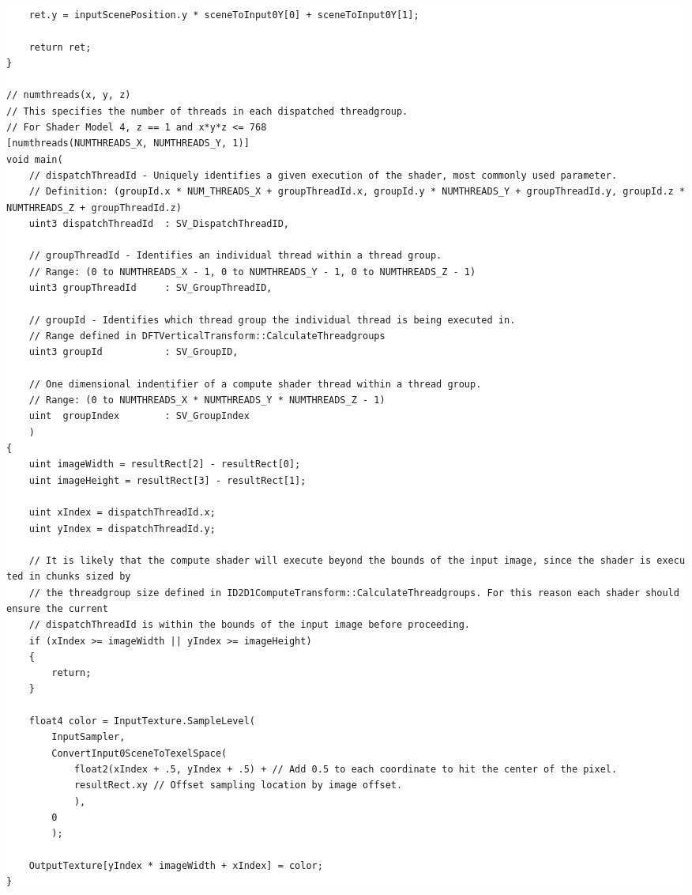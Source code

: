 ```hlsl
    ret.y = inputScenePosition.y * sceneToInput0Y[0] + sceneToInput0Y[1];
    
    return ret;
}

// numthreads(x, y, z)
// This specifies the number of threads in each dispatched threadgroup.
// For Shader Model 4, z == 1 and x*y*z <= 768
[numthreads(NUMTHREADS_X, NUMTHREADS_Y, 1)]
void main(
    // dispatchThreadId - Uniquely identifies a given execution of the shader, most commonly used parameter.
    // Definition: (groupId.x * NUM_THREADS_X + groupThreadId.x, groupId.y * NUMTHREADS_Y + groupThreadId.y, groupId.z * NUMTHREADS_Z + groupThreadId.z)
    uint3 dispatchThreadId  : SV_DispatchThreadID,

    // groupThreadId - Identifies an individual thread within a thread group.
    // Range: (0 to NUMTHREADS_X - 1, 0 to NUMTHREADS_Y - 1, 0 to NUMTHREADS_Z - 1)
    uint3 groupThreadId     : SV_GroupThreadID,

    // groupId - Identifies which thread group the individual thread is being executed in.
    // Range defined in DFTVerticalTransform::CalculateThreadgroups
    uint3 groupId           : SV_GroupID, 

    // One dimensional indentifier of a compute shader thread within a thread group.
    // Range: (0 to NUMTHREADS_X * NUMTHREADS_Y * NUMTHREADS_Z - 1)
    uint  groupIndex        : SV_GroupIndex
    )
{
    uint imageWidth = resultRect[2] - resultRect[0];
    uint imageHeight = resultRect[3] - resultRect[1];

    uint xIndex = dispatchThreadId.x;
    uint yIndex = dispatchThreadId.y;

    // It is likely that the compute shader will execute beyond the bounds of the input image, since the shader is executed in chunks sized by
    // the threadgroup size defined in ID2D1ComputeTransform::CalculateThreadgroups. For this reason each shader should ensure the current
    // dispatchThreadId is within the bounds of the input image before proceeding.
    if (xIndex >= imageWidth || yIndex >= imageHeight)
    {
        return;
    }

    float4 color = InputTexture.SampleLevel(
        InputSampler, 
        ConvertInput0SceneToTexelSpace(
            float2(xIndex + .5, yIndex + .5) + // Add 0.5 to each coordinate to hit the center of the pixel.
            resultRect.xy // Offset sampling location by image offset.
            ),
        0
        );

    OutputTexture[yIndex * imageWidth + xIndex] = color;
}
```
